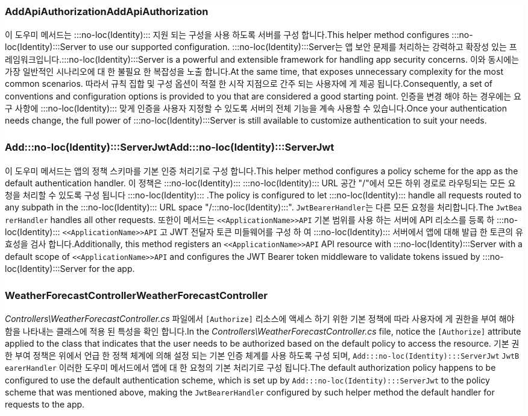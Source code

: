 ### <a name="addapiauthorization"></a><span data-ttu-id="2f526-129">AddApiAuthorization</span><span class="sxs-lookup"><span data-stu-id="2f526-129">AddApiAuthorization</span></span>

<span data-ttu-id="2f526-130">이 도우미 메서드는 :::no-loc(Identity)::: 지원 되는 구성을 사용 하도록 서버를 구성 합니다.</span><span class="sxs-lookup"><span data-stu-id="2f526-130">This helper method configures :::no-loc(Identity):::Server to use our supported configuration.</span></span> <span data-ttu-id="2f526-131">:::no-loc(Identity):::Server는 앱 보안 문제를 처리하는 강력하고 확장성 있는 프레임워크입니다.</span><span class="sxs-lookup"><span data-stu-id="2f526-131">:::no-loc(Identity):::Server is a powerful and extensible framework for handling app security concerns.</span></span> <span data-ttu-id="2f526-132">이와 동시에는 가장 일반적인 시나리오에 대 한 불필요 한 복잡성을 노출 합니다.</span><span class="sxs-lookup"><span data-stu-id="2f526-132">At the same time, that exposes unnecessary complexity for the most common scenarios.</span></span> <span data-ttu-id="2f526-133">따라서 규칙 집합 및 구성 옵션이 적절 한 시작 지점으로 간주 되는 사용자에 게 제공 됩니다.</span><span class="sxs-lookup"><span data-stu-id="2f526-133">Consequently, a set of conventions and configuration options is provided to you that are considered a good starting point.</span></span> <span data-ttu-id="2f526-134">인증을 변경 해야 하는 경우에는 요구 사항에 :::no-loc(Identity)::: 맞게 인증을 사용자 지정할 수 있도록 서버의 전체 기능을 계속 사용할 수 있습니다.</span><span class="sxs-lookup"><span data-stu-id="2f526-134">Once your authentication needs change, the full power of :::no-loc(Identity):::Server is still available to customize authentication to suit your needs.</span></span>

### <a name="addno-locidentityserverjwt"></a><span data-ttu-id="2f526-135">Add:::no-loc(Identity):::ServerJwt</span><span class="sxs-lookup"><span data-stu-id="2f526-135">Add:::no-loc(Identity):::ServerJwt</span></span>

<span data-ttu-id="2f526-136">이 도우미 메서드는 앱의 정책 스키마를 기본 인증 처리기로 구성 합니다.</span><span class="sxs-lookup"><span data-stu-id="2f526-136">This helper method configures a policy scheme for the app as the default authentication handler.</span></span> <span data-ttu-id="2f526-137">이 정책은 :::no-loc(Identity)::: :::no-loc(Identity)::: URL 공간 "/"에서 모든 하위 경로로 라우팅되는 모든 요청을 처리할 수 있도록 구성 됩니다 :::no-loc(Identity)::: .</span><span class="sxs-lookup"><span data-stu-id="2f526-137">The policy is configured to let :::no-loc(Identity)::: handle all requests routed to any subpath in the :::no-loc(Identity)::: URL space "/:::no-loc(Identity):::".</span></span> <span data-ttu-id="2f526-138">`JwtBearerHandler`는 다른 모든 요청을 처리합니다.</span><span class="sxs-lookup"><span data-stu-id="2f526-138">The `JwtBearerHandler` handles all other requests.</span></span> <span data-ttu-id="2f526-139">또한이 메서드는 `<<ApplicationName>>API` 기본 범위를 사용 하는 서버에 API 리소스를 등록 하 :::no-loc(Identity)::: `<<ApplicationName>>API` 고 JWT 전달자 토큰 미들웨어를 구성 하 여 :::no-loc(Identity)::: 서버에서 앱에 대해 발급 한 토큰의 유효성을 검사 합니다.</span><span class="sxs-lookup"><span data-stu-id="2f526-139">Additionally, this method registers an `<<ApplicationName>>API` API resource with :::no-loc(Identity):::Server with a default scope of `<<ApplicationName>>API` and configures the JWT Bearer token middleware to validate tokens issued by :::no-loc(Identity):::Server for the app.</span></span>

### <a name="weatherforecastcontroller"></a><span data-ttu-id="2f526-140">WeatherForecastController</span><span class="sxs-lookup"><span data-stu-id="2f526-140">WeatherForecastController</span></span>

<span data-ttu-id="2f526-141">*Controllers\WeatherForecastController.cs* 파일에서 `[Authorize]` 리소스에 액세스 하기 위한 기본 정책에 따라 사용자에 게 권한을 부여 해야 함을 나타내는 클래스에 적용 된 특성을 확인 합니다.</span><span class="sxs-lookup"><span data-stu-id="2f526-141">In the *Controllers\WeatherForecastController.cs* file, notice the `[Authorize]` attribute applied to the class that indicates that the user needs to be authorized based on the default policy to access the resource.</span></span> <span data-ttu-id="2f526-142">기본 권한 부여 정책은 위에서 언급 한 정책 체계에 의해 설정 되는 기본 인증 체계를 사용 하도록 구성 되며, `Add:::no-loc(Identity):::ServerJwt` `JwtBearerHandler` 이러한 도우미 메서드에서 앱에 대 한 요청의 기본 처리기로 구성 됩니다.</span><span class="sxs-lookup"><span data-stu-id="2f526-142">The default authorization policy happens to be configured to use the default authentication scheme, which is set up by `Add:::no-loc(Identity):::ServerJwt` to the policy scheme that was mentioned above, making the `JwtBearerHandler` configured by such helper method the default handler for requests to the app.</span></span>
